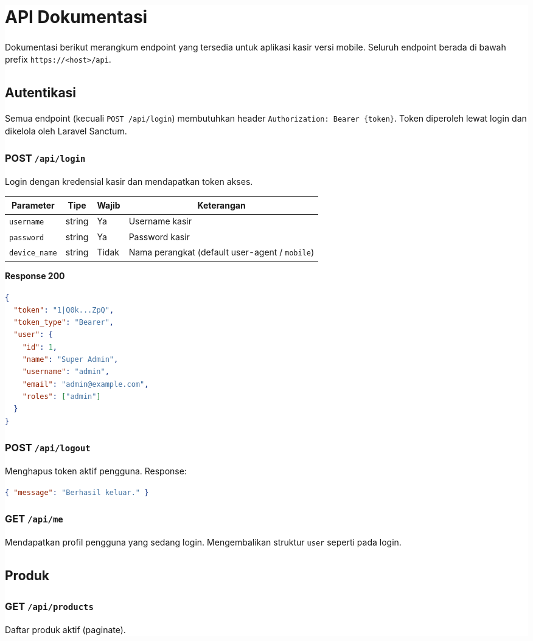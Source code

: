 # API Dokumentasi

Dokumentasi berikut merangkum endpoint yang tersedia untuk aplikasi kasir versi mobile. Seluruh endpoint berada di bawah prefix `https://<host>/api`.

## Autentikasi

Semua endpoint (kecuali `POST /api/login`) membutuhkan header `Authorization: Bearer {token}`. Token diperoleh lewat login dan dikelola oleh Laravel Sanctum.

### POST `/api/login`
Login dengan kredensial kasir dan mendapatkan token akses.

| Parameter | Tipe | Wajib | Keterangan |
|-----------|------|-------|------------|
| `username` | string | Ya | Username kasir |
| `password` | string | Ya | Password kasir |
| `device_name` | string | Tidak | Nama perangkat (default user-agent / `mobile`) |

**Response 200**
```json
{
  "token": "1|Q0k...ZpQ",
  "token_type": "Bearer",
  "user": {
    "id": 1,
    "name": "Super Admin",
    "username": "admin",
    "email": "admin@example.com",
    "roles": ["admin"]
  }
}
```

### POST `/api/logout`
Menghapus token aktif pengguna. Response:
```json
{ "message": "Berhasil keluar." }
```

### GET `/api/me`
Mendapatkan profil pengguna yang sedang login. Mengembalikan struktur `user` seperti pada login.

## Produk

### GET `/api/products`
Daftar produk aktif (paginate).
